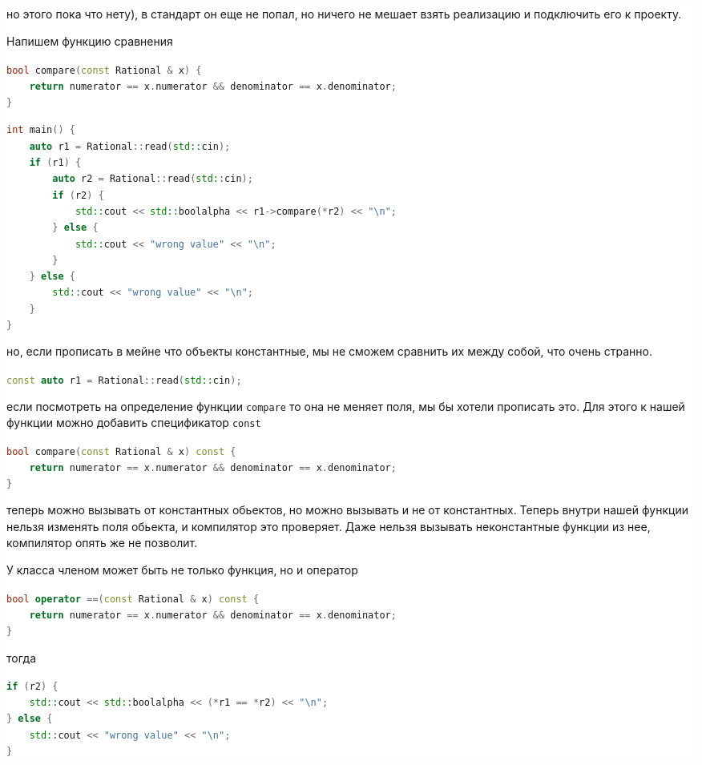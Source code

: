 но этого пока что нету), в стандарт он еще не попал, но ничего не мешает взять  реализацию и подключить его к проекту. 

Напишем функцию сравнения

```cpp
bool compare(const Rational & x) {
    return numerator == x.numerator && denominator == x.denominator;
}
```

```cpp
int main() {
    auto r1 = Rational::read(std::cin);
    if (r1) {
        auto r2 = Rational::read(std::cin);
        if (r2) {
            std::cout << std::boolalpha << r1->compare(*r2) << "\n";
        } else {
            std::cout << "wrong value" << "\n";
        }
    } else {
        std::cout << "wrong value" << "\n";
    }
}
```

но, если прописать в мейне что объекты константные, мы не сможем сравнить их между собой, что очень странно.

```cpp
const auto r1 = Rational::read(std::cin);
```

если посмотреть на определение функции `compare` то она не меняет поля, мы бы хотели прописать это. Для этого к нашей функции можно добавить спецификатор `const`

```cpp
bool compare(const Rational & x) const {
    return numerator == x.numerator && denominator == x.denominator;
}
```

теперь можно вызывать от константных обьектов, но можно вызывать и не от константных. Теперь внутри нашей функции нельзя изменять поля обьекта, и компилятор это проверяет.  Даже нельзя вызывать неконстантные функции из нее, компилятор опять же не позволит.

У класса членом может быть не только функция, но и оператор

```cpp
bool operator ==(const Rational & x) const {
    return numerator == x.numerator && denominator == x.denominator;
}
```

тогда

```cpp
if (r2) {
    std::cout << std::boolalpha << (*r1 == *r2) << "\n";
} else {
    std::cout << "wrong value" << "\n";
}
```
